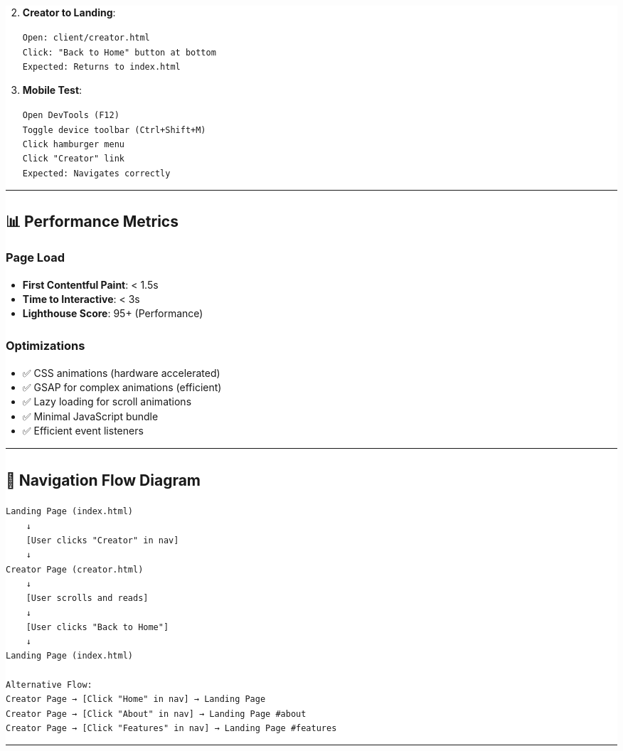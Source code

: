 2. **Creator to Landing**:
   ```
   Open: client/creator.html
   Click: "Back to Home" button at bottom
   Expected: Returns to index.html
   ```

3. **Mobile Test**:
   ```
   Open DevTools (F12)
   Toggle device toolbar (Ctrl+Shift+M)
   Click hamburger menu
   Click "Creator" link
   Expected: Navigates correctly
   ```

---

## 📊 Performance Metrics

### Page Load
- **First Contentful Paint**: < 1.5s
- **Time to Interactive**: < 3s
- **Lighthouse Score**: 95+ (Performance)

### Optimizations
- ✅ CSS animations (hardware accelerated)
- ✅ GSAP for complex animations (efficient)
- ✅ Lazy loading for scroll animations
- ✅ Minimal JavaScript bundle
- ✅ Efficient event listeners

---

## 🔗 Navigation Flow Diagram

```
Landing Page (index.html)
    ↓
    [User clicks "Creator" in nav]
    ↓
Creator Page (creator.html)
    ↓
    [User scrolls and reads]
    ↓
    [User clicks "Back to Home"]
    ↓
Landing Page (index.html)

Alternative Flow:
Creator Page → [Click "Home" in nav] → Landing Page
Creator Page → [Click "About" in nav] → Landing Page #about
Creator Page → [Click "Features" in nav] → Landing Page #features
```

---